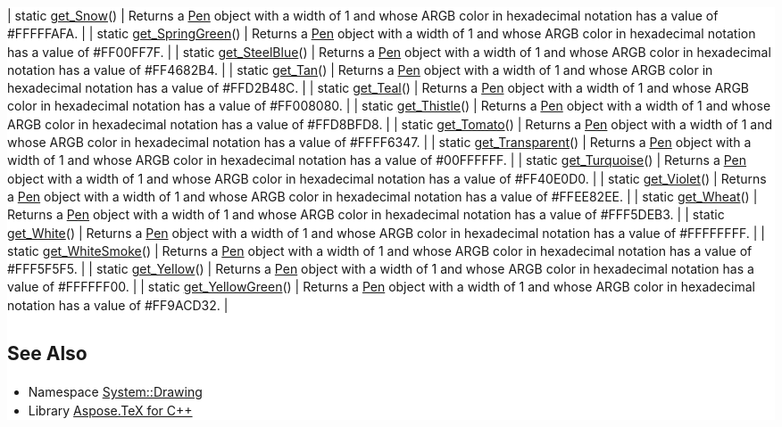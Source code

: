 | static [get_Snow](./get_snow/)() | Returns a [Pen](../pen/) object with a width of 1 and whose ARGB color in hexadecimal notation has a value of #FFFFFAFA. |
| static [get_SpringGreen](./get_springgreen/)() | Returns a [Pen](../pen/) object with a width of 1 and whose ARGB color in hexadecimal notation has a value of #FF00FF7F. |
| static [get_SteelBlue](./get_steelblue/)() | Returns a [Pen](../pen/) object with a width of 1 and whose ARGB color in hexadecimal notation has a value of #FF4682B4. |
| static [get_Tan](./get_tan/)() | Returns a [Pen](../pen/) object with a width of 1 and whose ARGB color in hexadecimal notation has a value of #FFD2B48C. |
| static [get_Teal](./get_teal/)() | Returns a [Pen](../pen/) object with a width of 1 and whose ARGB color in hexadecimal notation has a value of #FF008080. |
| static [get_Thistle](./get_thistle/)() | Returns a [Pen](../pen/) object with a width of 1 and whose ARGB color in hexadecimal notation has a value of #FFD8BFD8. |
| static [get_Tomato](./get_tomato/)() | Returns a [Pen](../pen/) object with a width of 1 and whose ARGB color in hexadecimal notation has a value of #FFFF6347. |
| static [get_Transparent](./get_transparent/)() | Returns a [Pen](../pen/) object with a width of 1 and whose ARGB color in hexadecimal notation has a value of #00FFFFFF. |
| static [get_Turquoise](./get_turquoise/)() | Returns a [Pen](../pen/) object with a width of 1 and whose ARGB color in hexadecimal notation has a value of #FF40E0D0. |
| static [get_Violet](./get_violet/)() | Returns a [Pen](../pen/) object with a width of 1 and whose ARGB color in hexadecimal notation has a value of #FFEE82EE. |
| static [get_Wheat](./get_wheat/)() | Returns a [Pen](../pen/) object with a width of 1 and whose ARGB color in hexadecimal notation has a value of #FFF5DEB3. |
| static [get_White](./get_white/)() | Returns a [Pen](../pen/) object with a width of 1 and whose ARGB color in hexadecimal notation has a value of #FFFFFFFF. |
| static [get_WhiteSmoke](./get_whitesmoke/)() | Returns a [Pen](../pen/) object with a width of 1 and whose ARGB color in hexadecimal notation has a value of #FFF5F5F5. |
| static [get_Yellow](./get_yellow/)() | Returns a [Pen](../pen/) object with a width of 1 and whose ARGB color in hexadecimal notation has a value of #FFFFFF00. |
| static [get_YellowGreen](./get_yellowgreen/)() | Returns a [Pen](../pen/) object with a width of 1 and whose ARGB color in hexadecimal notation has a value of #FF9ACD32. |
## See Also

* Namespace [System::Drawing](../)
* Library [Aspose.TeX for C++](../../)
